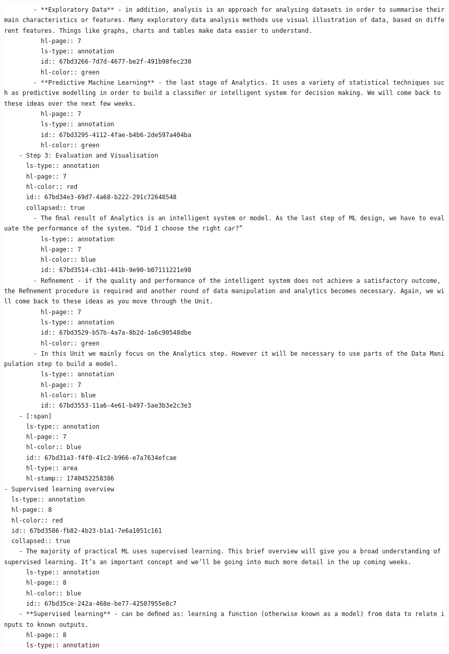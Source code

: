 			- **Exploratory Data** - in addition, analysis is an approach for analysing datasets in order to summarise their main characteristics or features. Many exploratory data analysis methods use visual illustration of data, based on different features. Things like graphs, charts and tables make data easier to understand.
			  hl-page:: 7
			  ls-type:: annotation
			  id:: 67bd3266-7d7d-4677-be2f-491b98fec230
			  hl-color:: green
			- **Predictive Machine Learning** - the last stage of Analytics. It uses a variety of statistical techniques such as predictive modelling in order to build a classiﬁer or intelligent system for decision making. We will come back to these ideas over the next few weeks.
			  hl-page:: 7
			  ls-type:: annotation
			  id:: 67bd3295-4112-4fae-b4b6-2de597a404ba
			  hl-color:: green
		- Step 3: Evaluation and Visualisation
		  ls-type:: annotation
		  hl-page:: 7
		  hl-color:: red
		  id:: 67bd34e3-69d7-4a68-b222-291c72648548
		  collapsed:: true
			- The ﬁnal result of Analytics is an intelligent system or model. As the last step of ML design, we have to evaluate the performance of the system. “Did I choose the right car?”
			  ls-type:: annotation
			  hl-page:: 7
			  hl-color:: blue
			  id:: 67bd3514-c3b1-441b-9e90-b07111221e98
			- Reﬁnement - if the quality and performance of the intelligent system does not achieve a satisfactory outcome, the Reﬁnement procedure is required and another round of data manipulation and analytics becomes necessary. Again, we will come back to these ideas as you move through the Unit.
			  hl-page:: 7
			  ls-type:: annotation
			  id:: 67bd3529-b57b-4a7a-8b2d-1a6c90548dbe
			  hl-color:: green
			- In this Unit we mainly focus on the Analytics step. However it will be necessary to use parts of the Data Manipulation step to build a model.
			  ls-type:: annotation
			  hl-page:: 7
			  hl-color:: blue
			  id:: 67bd3553-11a6-4e61-b497-5ae3b3e2c3e3
		- [:span]
		  ls-type:: annotation
		  hl-page:: 7
		  hl-color:: blue
		  id:: 67bd31a3-f4f0-41c2-b966-e7a7634efcae
		  hl-type:: area
		  hl-stamp:: 1740452258386
	- Supervised learning overview
	  ls-type:: annotation
	  hl-page:: 8
	  hl-color:: red
	  id:: 67bd3586-fb82-4b23-b1a1-7e6a1051c161
	  collapsed:: true
		- The majority of practical ML uses supervised learning. This brief overview will give you a broad understanding of supervised learning. It’s an important concept and we’ll be going into much more detail in the up coming weeks.
		  ls-type:: annotation
		  hl-page:: 8
		  hl-color:: blue
		  id:: 67bd35ce-242a-468e-be77-42507955e8c7
		- **Supervised learning** - can be deﬁned as: learning a function (otherwise known as a model) from data to relate inputs to known outputs.
		  hl-page:: 8
		  ls-type:: annotation